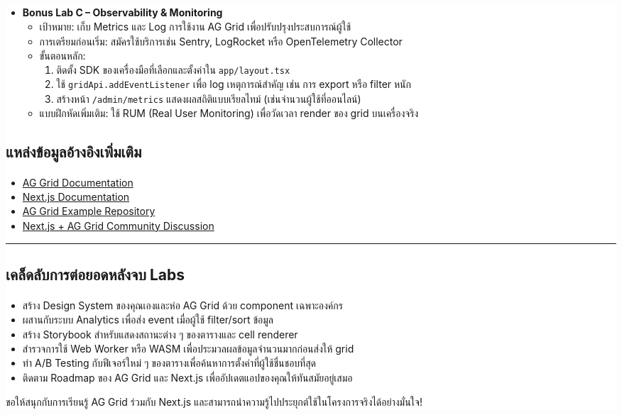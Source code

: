 - **Bonus Lab C – Observability & Monitoring**
  - เป้าหมาย: เก็บ Metrics และ Log การใช้งาน AG Grid เพื่อปรับปรุงประสบการณ์ผู้ใช้
  - การเตรียมก่อนเริ่ม: สมัครใช้บริการเช่น Sentry, LogRocket หรือ OpenTelemetry Collector
  - ขั้นตอนหลัก:
    1. ติดตั้ง SDK ของเครื่องมือที่เลือกและตั้งค่าใน `app/layout.tsx`
    2. ใช้ `gridApi.addEventListener` เพื่อ log เหตุการณ์สำคัญ เช่น การ export หรือ filter หนัก
    3. สร้างหน้า `/admin/metrics` แสดงผลสถิติแบบเรียลไทม์ (เช่นจำนวนผู้ใช้ที่ออนไลน์)
  - แบบฝึกหัดเพิ่มเติม: ใช้ RUM (Real User Monitoring) เพื่อวัดเวลา render ของ grid บนเครื่องจริง

## แหล่งข้อมูลอ้างอิงเพิ่มเติม
- [AG Grid Documentation](https://www.ag-grid.com/react-data-grid/getting-started/)
- [Next.js Documentation](https://nextjs.org/docs)
- [AG Grid Example Repository](https://github.com/ag-grid/ag-grid)
- [Next.js + AG Grid Community Discussion](https://stackoverflow.com/questions/tagged/ag-grid+next.js)

---

## เคล็ดลับการต่อยอดหลังจบ Labs
- สร้าง Design System ของคุณเองและห่อ AG Grid ด้วย component เฉพาะองค์กร
- ผสานกับระบบ Analytics เพื่อส่ง event เมื่อผู้ใช้ filter/sort ข้อมูล
- สร้าง Storybook สำหรับแสดงสถานะต่าง ๆ ของตารางและ cell renderer
- สำรวจการใช้ Web Worker หรือ WASM เพื่อประมวลผลข้อมูลจำนวนมากก่อนส่งให้ grid
- ทำ A/B Testing กับฟีเจอร์ใหม่ ๆ ของตารางเพื่อค้นหาการตั้งค่าที่ผู้ใช้ชื่นชอบที่สุด
- ติดตาม Roadmap ของ AG Grid และ Next.js เพื่ออัปเดตแอปของคุณให้ทันสมัยอยู่เสมอ

ขอให้สนุกกับการเรียนรู้ AG Grid ร่วมกับ Next.js และสามารถนำความรู้ไปประยุกต์ใช้ในโครงการจริงได้อย่างมั่นใจ!

